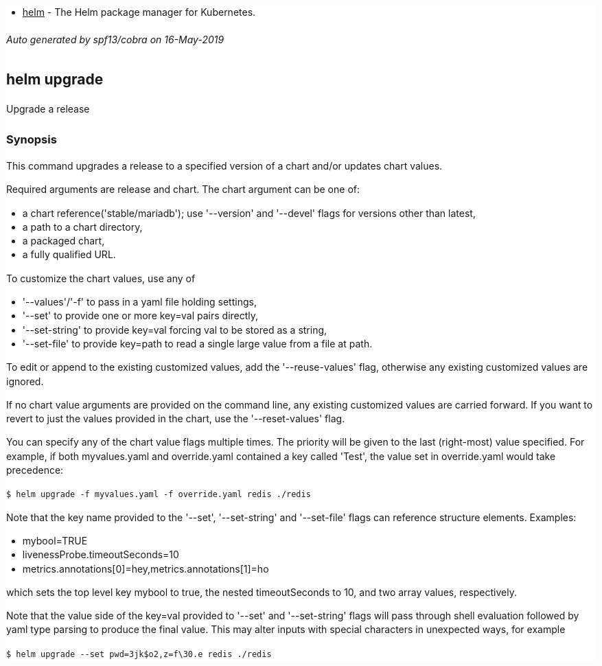 * [helm](../../docs/helm/#helm)	 - The Helm package manager for Kubernetes.

###### Auto generated by spf13/cobra on 16-May-2019

## helm upgrade

Upgrade a release

### Synopsis


This command upgrades a release to a specified version of a chart and/or updates chart values.

Required arguments are release and chart. The chart argument can be one of:
 - a chart reference('stable/mariadb'); use '--version' and '--devel' flags for versions other than latest,
 - a path to a chart directory,
 - a packaged chart,
 - a fully qualified URL.

To customize the chart values, use any of
 - '--values'/'-f' to pass in a yaml file holding settings,
 - '--set' to provide one or more key=val pairs directly,
 - '--set-string' to provide key=val forcing val to be stored as a string,
 - '--set-file' to provide key=path to read a single large value from a file at path.

To edit or append to the existing customized values, add the
 '--reuse-values' flag, otherwise any existing customized values are ignored.

If no chart value arguments are provided on the command line, any existing customized values are carried
forward. If you want to revert to just the values provided in the chart, use the '--reset-values' flag.

You can specify any of the chart value flags multiple times. The priority will be given to the last
(right-most) value specified. For example, if both myvalues.yaml and override.yaml contained a key
called 'Test', the value set in override.yaml would take precedence:

	$ helm upgrade -f myvalues.yaml -f override.yaml redis ./redis

Note that the key name provided to the '--set', '--set-string' and '--set-file' flags can reference
structure elements. Examples:
  - mybool=TRUE
  - livenessProbe.timeoutSeconds=10
  - metrics.annotations[0]=hey,metrics.annotations[1]=ho

which sets the top level key mybool to true, the nested timeoutSeconds to 10, and two array values, respectively.

Note that the value side of the key=val provided to '--set' and '--set-string' flags will pass through
shell evaluation followed by yaml type parsing to produce the final value. This may alter inputs with
special characters in unexpected ways, for example

	$ helm upgrade --set pwd=3jk$o2,z=f\30.e redis ./redis
